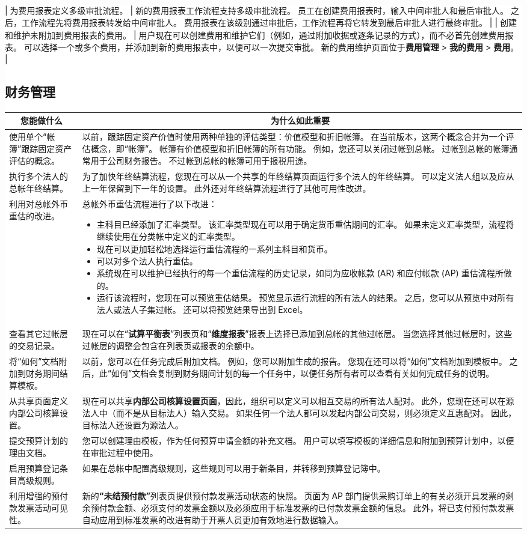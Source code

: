 | 为费用报表定义多级审批流程。                 | 新的费用报表工作流程支持多级审批流程。 员工在创建费用报表时，输入中间审批人和最后审批人。 之后，工作流程先将费用报表转发给中间审批人。 费用报表在该级别通过审批后，工作流程再将它转发到最后审批人进行最终审批。                                                                                                                                                                                                                                                                                          |
| 创建和维护未附加到费用报表的费用。    | 用户现在可以创建费用和维护它们（例如，通过附加收据或逐条记录的方式），而不必首先创建费用报表。 可以选择一个或多个费用，并添加到新的费用报表中，以便可以一次提交审批。 新的费用维护页面位于**费用管理** &gt; **我的费用** &gt; **费用**。                                                                                                                                                                                                                                                       |

## <a name="financial-management"></a>财务管理
<table>




<thead>
<tr class="header">
<th>您能做什么</th>
<th>为什么如此重要</th>
</tr>
</thead>
<tbody>
<tr class="odd">
<td>使用单个“帐簿”跟踪固定资产评估的概念。</td>
<td>以前，跟踪固定资产价值时使用两种单独的评估类型：价值模型和折旧帐簿。 在当前版本，这两个概念合并为一个评估概念，即“帐簿”。 帐簿有价值模型和折旧帐簿的所有功能。 例如，您还可以关闭过帐到总帐。 过帐到总帐的帐簿通常用于公司财务报告。 不过帐到总帐的帐簿可用于报税用途。</td>
</tr>
<tr class="even">
<td>执行多个法人的总帐年终结算。</td>
<td>为了加快年终结算流程，您现在可以从一个共享的年终结算页面运行多个法人的年终结算。 可以定义法人组以及应从上一年保留到下一年的设置。 此外还对年终结算流程进行了其他可用性改进。</td>
</tr>
<tr class="odd">
<td>利用对总帐外币重估的改进。</td>
<td>总帐外币重估流程进行了以下改进：
<ul>
<li>主科目已经添加了汇率类型。 该汇率类型现在可以用于确定货币重估期间的汇率。 如果未定义汇率类型，流程将继续使用在分类帐中定义的汇率类型。</li>
<li>现在可以更加轻松地选择运行重估流程的一系列主科目和货币。</li>
<li>可以对多个法人执行重估。</li>
<li>系统现在可以维护已经执行的每一个重估流程的历史记录，如同为应收帐款 (AR) 和应付帐款 (AP) 重估流程所做的。</li>
<li>运行该流程时，您现在可以预览重估结果。 预览显示运行流程的所有法人的结果。 之后，您可以从预览中对所有法人或法人子集过帐。 还可以将预览结果导出到 Excel。</li>
</ul></td>
</tr>
<tr class="even">
<td>查看其它过帐层的交易记录。</td>
<td>现在可以在“<strong>试算平衡表</strong>”列表页和“<strong>维度报表</strong>”报表上选择已添加到总帐的其他过帐层。 当您选择其他过帐层时，这些过帐层的调整会包含在列表页或报表的余额中。</td>
</tr>
<tr class="odd">
<td>将“如何”文档附加到财务期间结算模板。</td>
<td>以前，您可以在任务完成后附加文档。 例如，您可以附加生成的报告。 您现在还可以将“如何”文档附加到模板中。 之后，此“如何”文档会复制到财务期间计划的每一个任务中，以便任务所有者可以查看有关如何完成任务的说明。</td>
</tr>
<tr class="even">
<td>从共享页面定义内部公司核算设置。</td>
<td>现在可以共享<strong>内部公司核算设置页面</strong>，因此，组织可以定义可以相互交易的所有法人配对。 此外，您现在还可以在源法人中（而不是从目标法人）输入交易。 如果任何一个法人都可以发起内部公司交易，则必须定义互惠配对。 因此，目标法人还设置为源法人。</td>
</tr>
<tr class="odd">
<td>提交预算计划的理由文档。</td>
<td>您可以创建理由模板，作为任何预算申请金额的补充文档。 用户可以填写模板的详细信息和附加到预算计划中，以便在审批过程中使用。</td>
</tr>
<tr class="even">
<td>启用预算登记条目高级规则。</td>
<td>如果在总帐中配置高级规则，这些规则可以用于新条目，并转移到预算登记簿中。</td>
</tr>
<tr class="odd">
<td>利用增强的预付款发票活动可见性。</td>
<td>新的<strong>“未结预付款”</strong>列表页提供预付款发票活动状态的快照。 页面为 AP 部门提供采购订单上的有关必须开具发票的剩余预付款金额、必须支付的发票金额以及必须应用于标准发票的已付款发票金额的信息。 此外，将已支付预付款发票自动应用到标准发票的改进有助于开票人员更加有效地进行数据输入。</td>